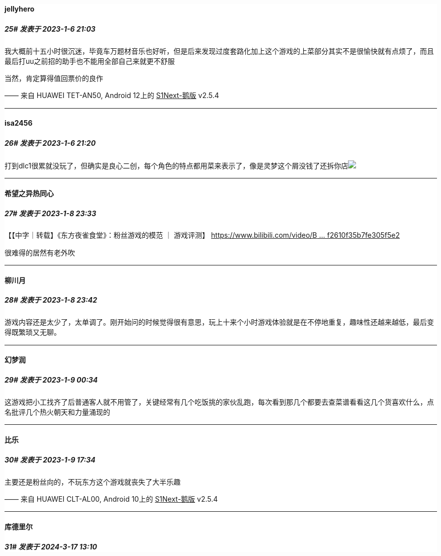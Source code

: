 ####  jellyhero  
##### 25#       发表于 2023-1-6 21:03

我大概前十五小时很沉迷，毕竟车万题材音乐也好听，但是后来发现过度套路化加上这个游戏的上菜部分其实不是很愉快就有点烦了，而且最后打uu之前招的助手也不能用全部自己来就更不舒服

当然，肯定算得值回票价的良作

—— 来自 HUAWEI TET-AN50, Android 12上的 [S1Next-鹅版](https://github.com/ykrank/S1-Next/releases) v2.5.4

*****

####  isa2456  
##### 26#       发表于 2023-1-6 21:20

打到dlc1很累就没玩了，但确实是良心二创，每个角色的特点都用菜来表示了，像是灵梦这个屑没钱了还拆你店<img src="https://static.saraba1st.com/image/smiley/face2017/037.png" referrerpolicy="no-referrer">

*****

####  希望之异热同心  
##### 27#       发表于 2023-1-8 23:33

【【中字｜转载】《东方夜雀食堂》：粉丝游戏的模范 ｜ 游戏评测】 [https://www.bilibili.com/video/B ... f2610f35b7fe305f5e2](https://www.bilibili.com/video/BV13x4y1G74W/?share_source=copy_web&amp;vd_source=3e9acfd81de88f2610f35b7fe305f5e2)

很难得的居然有老外吹

*****

####  柳川月  
##### 28#       发表于 2023-1-8 23:42

游戏内容还是太少了，太单调了。刚开始问的时候觉得很有意思，玩上十来个小时游戏体验就是在不停地重复，趣味性还越来越低，最后变得既繁琐又无聊。

*****

####  幻梦润  
##### 29#       发表于 2023-1-9 00:34

这游戏把小工找齐了后普通客人就不用管了，关键经常有几个吃饭挑的家伙乱跑，每次看到那几个都要去查菜谱看看这几个货喜欢什么，点名批评几个热火朝天和力量涌现的

*****

####  比乐  
##### 30#       发表于 2023-1-9 17:34

主要还是粉丝向的，不玩东方这个游戏就丧失了大半乐趣

—— 来自 HUAWEI CLT-AL00, Android 10上的 [S1Next-鹅版](https://github.com/ykrank/S1-Next/releases) v2.5.4

*****

####  库德里尔  
##### 31#       发表于 2024-3-17 13:10
